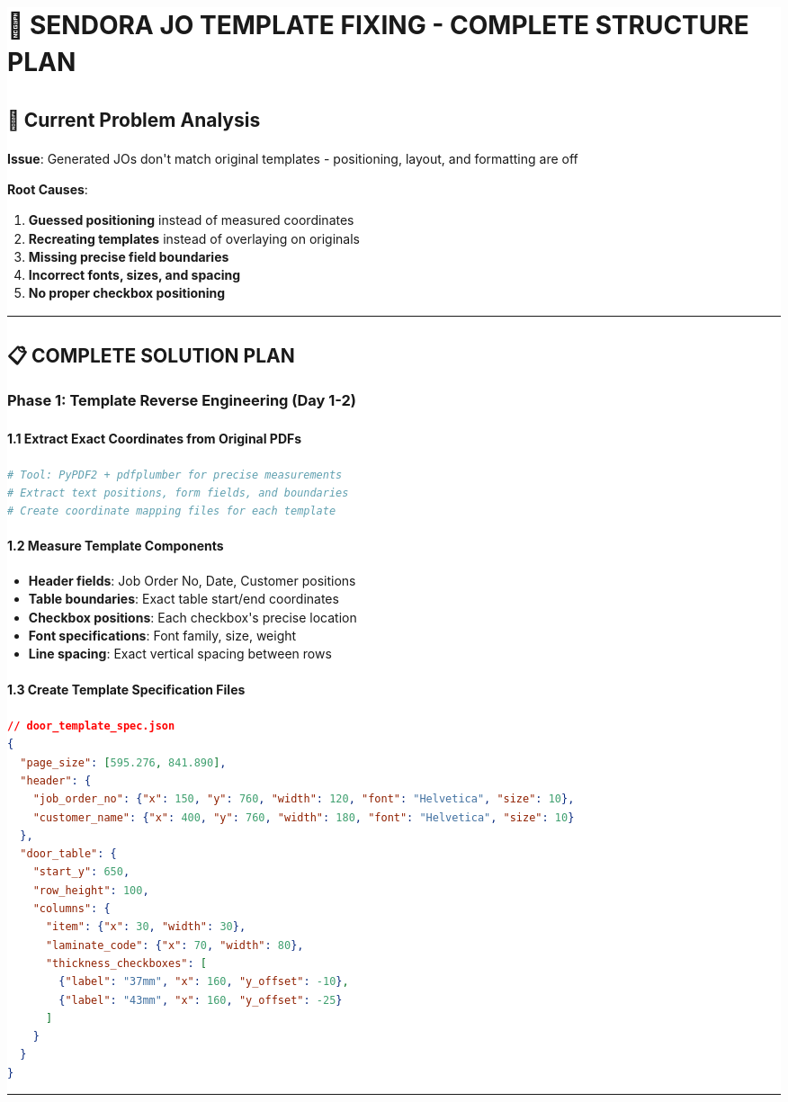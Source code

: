 # 🎯 SENDORA JO TEMPLATE FIXING - COMPLETE STRUCTURE PLAN

## 🚨 Current Problem Analysis

**Issue**: Generated JOs don't match original templates - positioning, layout, and formatting are off

**Root Causes**:
1. **Guessed positioning** instead of measured coordinates
2. **Recreating templates** instead of overlaying on originals
3. **Missing precise field boundaries**
4. **Incorrect fonts, sizes, and spacing**
5. **No proper checkbox positioning**

---

## 📋 COMPLETE SOLUTION PLAN

### **Phase 1: Template Reverse Engineering (Day 1-2)**

#### 1.1 Extract Exact Coordinates from Original PDFs
```python
# Tool: PyPDF2 + pdfplumber for precise measurements
# Extract text positions, form fields, and boundaries
# Create coordinate mapping files for each template
```

#### 1.2 Measure Template Components
- **Header fields**: Job Order No, Date, Customer positions
- **Table boundaries**: Exact table start/end coordinates  
- **Checkbox positions**: Each checkbox's precise location
- **Font specifications**: Font family, size, weight
- **Line spacing**: Exact vertical spacing between rows

#### 1.3 Create Template Specification Files
```json
// door_template_spec.json
{
  "page_size": [595.276, 841.890],
  "header": {
    "job_order_no": {"x": 150, "y": 760, "width": 120, "font": "Helvetica", "size": 10},
    "customer_name": {"x": 400, "y": 760, "width": 180, "font": "Helvetica", "size": 10}
  },
  "door_table": {
    "start_y": 650,
    "row_height": 100,
    "columns": {
      "item": {"x": 30, "width": 30},
      "laminate_code": {"x": 70, "width": 80},
      "thickness_checkboxes": [
        {"label": "37mm", "x": 160, "y_offset": -10},
        {"label": "43mm", "x": 160, "y_offset": -25}
      ]
    }
  }
}
```

---